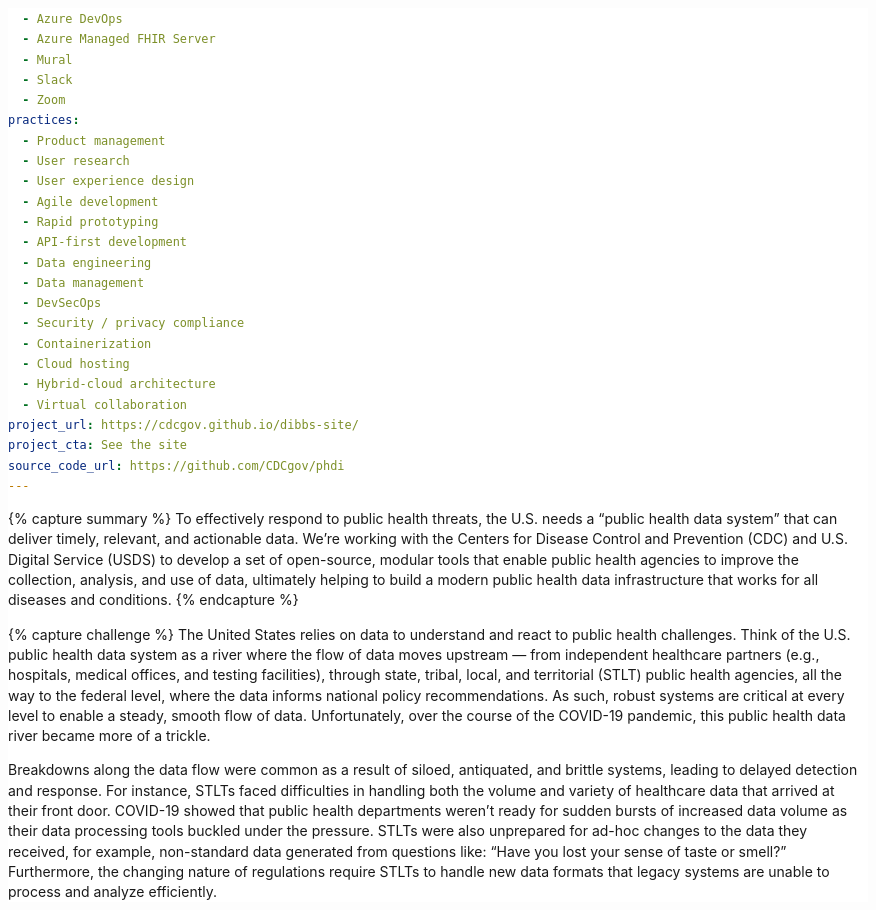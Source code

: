 ```yaml
  - Azure DevOps
  - Azure Managed FHIR Server
  - Mural
  - Slack
  - Zoom
practices:
  - Product management
  - User research
  - User experience design
  - Agile development
  - Rapid prototyping
  - API-first development
  - Data engineering
  - Data management
  - DevSecOps
  - Security / privacy compliance
  - Containerization
  - Cloud hosting
  - Hybrid-cloud architecture
  - Virtual collaboration
project_url: https://cdcgov.github.io/dibbs-site/
project_cta: See the site
source_code_url: https://github.com/CDCgov/phdi
---
```


{% capture summary %}
To effectively respond to public health threats, the U.S. needs a “public health data system” that can deliver timely, relevant, and actionable data. We’re working with the Centers for Disease Control and Prevention (CDC) and U.S. Digital Service (USDS) to develop a set of open-source, modular tools that enable public health agencies to improve the collection, analysis, and use of data, ultimately helping to build a modern public health data infrastructure that works for all diseases and conditions.
{% endcapture %}

{% capture challenge %}
The United States relies on data to understand and react to public health challenges. Think of the U.S. public health data system as a river where the flow of data moves upstream — from independent healthcare partners (e.g., hospitals, medical offices, and testing facilities), through state, tribal, local, and territorial (STLT) public health agencies, all the way to the federal level, where the data informs national policy recommendations. As such, robust systems are critical at every level to enable a steady, smooth flow of data. Unfortunately, over the course of the COVID-19 pandemic, this public health data river became more of a trickle. 

Breakdowns along the data flow were common as a result of siloed, antiquated, and brittle systems, leading to delayed detection and response. For instance, STLTs faced difficulties in handling both the volume and variety of healthcare data that arrived at their front door. COVID-19 showed that public health departments weren’t ready for sudden bursts of increased data volume as their data processing tools buckled under the pressure. STLTs were also unprepared for ad-hoc changes to the data they received, for example, non-standard data generated from questions like: “Have you lost your sense of taste or smell?” Furthermore, the changing nature of regulations require STLTs to handle new data formats that legacy systems are unable to process and analyze efficiently. 
